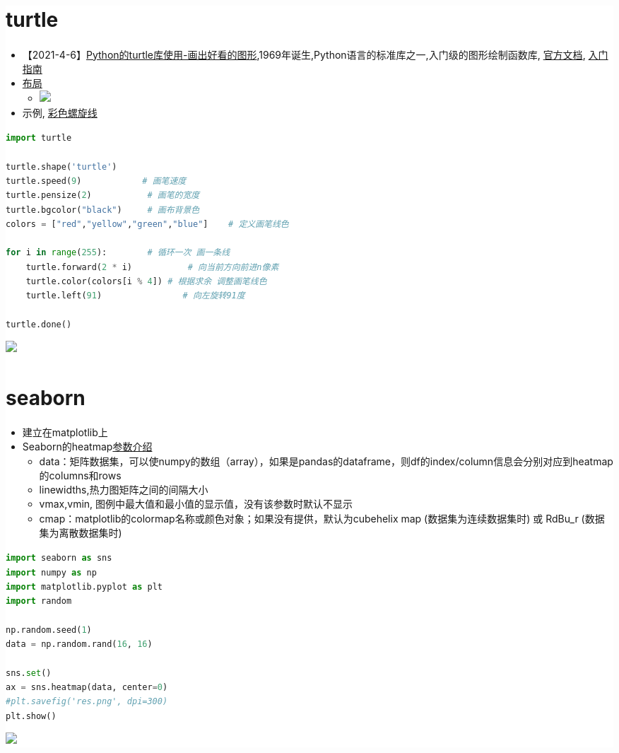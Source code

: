 # turtle

- 【2021-4-6】[Python的turtle库使用-画出好看的图形](https://www.toutiao.com/i6947915708235907591/),1969年诞生,Python语言的标准库之一,入门级的图形绘制函数库, [官方文档](https://docs.python.org/3/library/turtle.html), [入门指南](https://blog.csdn.net/sandalphon4869/article/details/99443949)
- [布局](https://img-blog.csdnimg.cn/20190813115627644.png)
  - ![](https://img-blog.csdnimg.cn/20190813115627644.png)
- 示例, [彩色螺旋线](https://p3-tt.byteimg.com/origin/pgc-image/e649fedd95824c0ca17582dd36f07b32)

```python
import turtle

turtle.shape('turtle')
turtle.speed(9)            # 画笔速度
turtle.pensize(2)			# 画笔的宽度
turtle.bgcolor("black")		# 画布背景色
colors = ["red","yellow","green","blue"]	# 定义画笔线色

for i in range(255):		# 循环一次 画一条线
    turtle.forward(2 * i) 	        # 向当前方向前进n像素
    turtle.color(colors[i % 4])	# 根据求余 调整画笔线色
    turtle.left(91)                # 向左旋转91度

turtle.done()
```

![](https://p3-tt.byteimg.com/origin/pgc-image/e649fedd95824c0ca17582dd36f07b32)

# seaborn

- 建立在matplotlib上
- Seaborn的heatmap[参数介绍](https://blog.csdn.net/m0_38103546/article/details/79935671)
  - data：矩阵数据集，可以使numpy的数组（array），如果是pandas的dataframe，则df的index/column信息会分别对应到heatmap的columns和rows
  - linewidths,热力图矩阵之间的间隔大小
  - vmax,vmin, 图例中最大值和最小值的显示值，没有该参数时默认不显示
  - cmap：matplotlib的colormap名称或颜色对象；如果没有提供，默认为cubehelix map (数据集为连续数据集时) 或 RdBu_r (数据集为离散数据集时)

```python
import seaborn as sns
import numpy as np
import matplotlib.pyplot as plt
import random

np.random.seed(1)
data = np.random.rand(16, 16)

sns.set()
ax = sns.heatmap(data, center=0)
#plt.savefig('res.png', dpi=300)
plt.show()
```
![](https://pic2.zhimg.com/80/v2-c4a0b7721ad6d32762a782e573b41d43_720w.jpg?source=1940ef5c)
